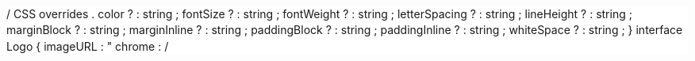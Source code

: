 /
CSS
overrides
.
color
?
:
string
;
fontSize
?
:
string
;
fontWeight
?
:
string
;
letterSpacing
?
:
string
;
lineHeight
?
:
string
;
marginBlock
?
:
string
;
marginInline
?
:
string
;
paddingBlock
?
:
string
;
paddingInline
?
:
string
;
whiteSpace
?
:
string
;
}
interface
Logo
{
imageURL
:
"
chrome
:
/